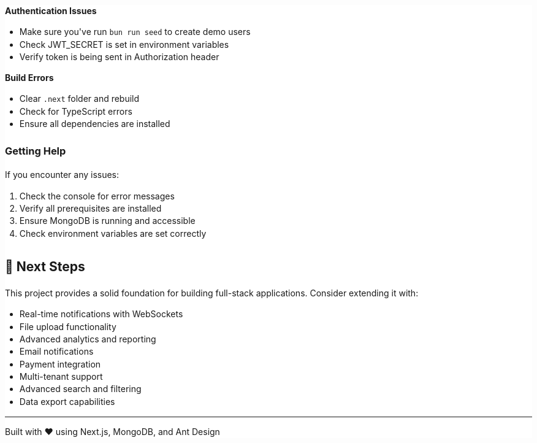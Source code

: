 **Authentication Issues**

- Make sure you've run `bun run seed` to create demo users
- Check JWT_SECRET is set in environment variables
- Verify token is being sent in Authorization header

**Build Errors**

- Clear `.next` folder and rebuild
- Check for TypeScript errors
- Ensure all dependencies are installed

### Getting Help

If you encounter any issues:

1. Check the console for error messages
2. Verify all prerequisites are installed
3. Ensure MongoDB is running and accessible
4. Check environment variables are set correctly

## 🎯 Next Steps

This project provides a solid foundation for building full-stack applications. Consider extending it with:

- Real-time notifications with WebSockets
- File upload functionality
- Advanced analytics and reporting
- Email notifications
- Payment integration
- Multi-tenant support
- Advanced search and filtering
- Data export capabilities

---

Built with ❤️ using Next.js, MongoDB, and Ant Design
